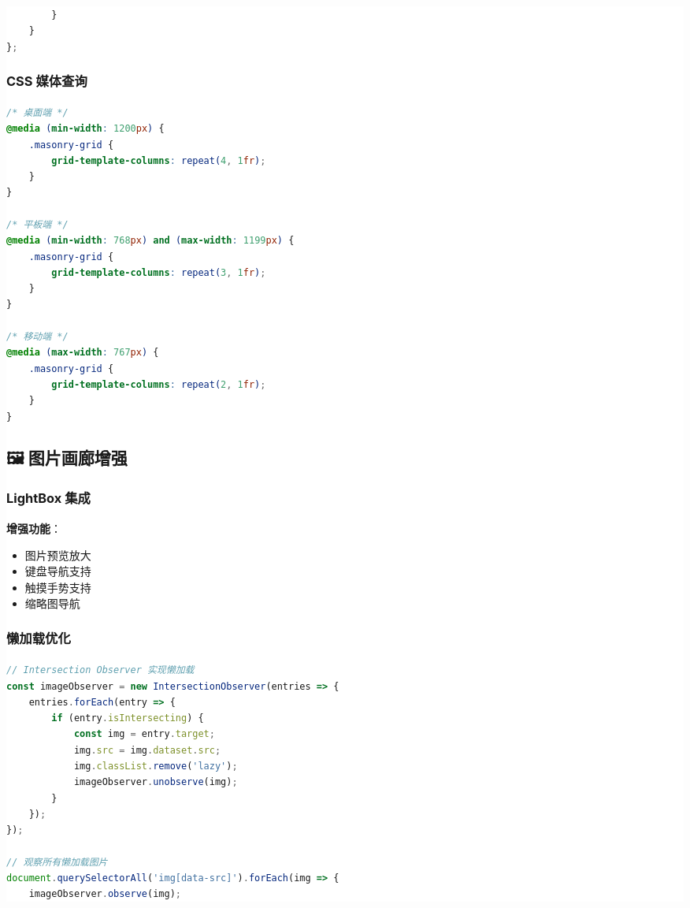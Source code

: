 ```javascript
		}
	}
};
```

### CSS 媒体查询

```css
/* 桌面端 */
@media (min-width: 1200px) {
	.masonry-grid {
		grid-template-columns: repeat(4, 1fr);
	}
}

/* 平板端 */
@media (min-width: 768px) and (max-width: 1199px) {
	.masonry-grid {
		grid-template-columns: repeat(3, 1fr);
	}
}

/* 移动端 */
@media (max-width: 767px) {
	.masonry-grid {
		grid-template-columns: repeat(2, 1fr);
	}
}
```

## 🖼️ 图片画廊增强

### LightBox 集成

<demo react="react/LightBox/index.tsx" 
:reactFiles="['react/LightBox/index.tsx','react/LightBox/Gallery.tsx','react/LightBox/Lightbox.tsx']" 
/>

**增强功能**：

- 图片预览放大
- 键盘导航支持
- 触摸手势支持
- 缩略图导航

### 懒加载优化

```javascript
// Intersection Observer 实现懒加载
const imageObserver = new IntersectionObserver(entries => {
	entries.forEach(entry => {
		if (entry.isIntersecting) {
			const img = entry.target;
			img.src = img.dataset.src;
			img.classList.remove('lazy');
			imageObserver.unobserve(img);
		}
	});
});

// 观察所有懒加载图片
document.querySelectorAll('img[data-src]').forEach(img => {
	imageObserver.observe(img);
```